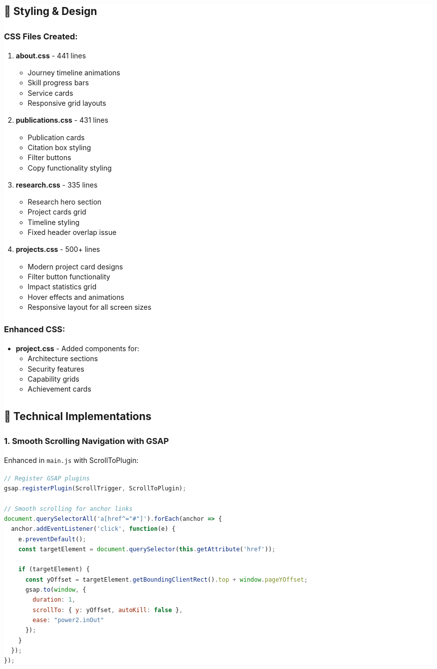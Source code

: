 ## 🎨 Styling & Design

### CSS Files Created:
1. **about.css** - 441 lines
   - Journey timeline animations
   - Skill progress bars
   - Service cards
   - Responsive grid layouts

2. **publications.css** - 431 lines
   - Publication cards
   - Citation box styling
   - Filter buttons
   - Copy functionality styling

3. **research.css** - 335 lines
   - Research hero section
   - Project cards grid
   - Timeline styling
   - Fixed header overlap issue

4. **projects.css** - 500+ lines
   - Modern project card designs
   - Filter button functionality
   - Impact statistics grid
   - Hover effects and animations
   - Responsive layout for all screen sizes

### Enhanced CSS:
- **project.css** - Added components for:
  - Architecture sections
  - Security features
  - Capability grids
  - Achievement cards

## 🔧 Technical Implementations

### 1. **Smooth Scrolling Navigation with GSAP**
Enhanced in `main.js` with ScrollToPlugin:
```javascript
// Register GSAP plugins
gsap.registerPlugin(ScrollTrigger, ScrollToPlugin);

// Smooth scrolling for anchor links
document.querySelectorAll('a[href^="#"]').forEach(anchor => {
  anchor.addEventListener('click', function(e) {
    e.preventDefault();
    const targetElement = document.querySelector(this.getAttribute('href'));
    
    if (targetElement) {
      const yOffset = targetElement.getBoundingClientRect().top + window.pageYOffset;
      gsap.to(window, {
        duration: 1,
        scrollTo: { y: yOffset, autoKill: false },
        ease: "power2.inOut"
      });
    }
  });
});
```
